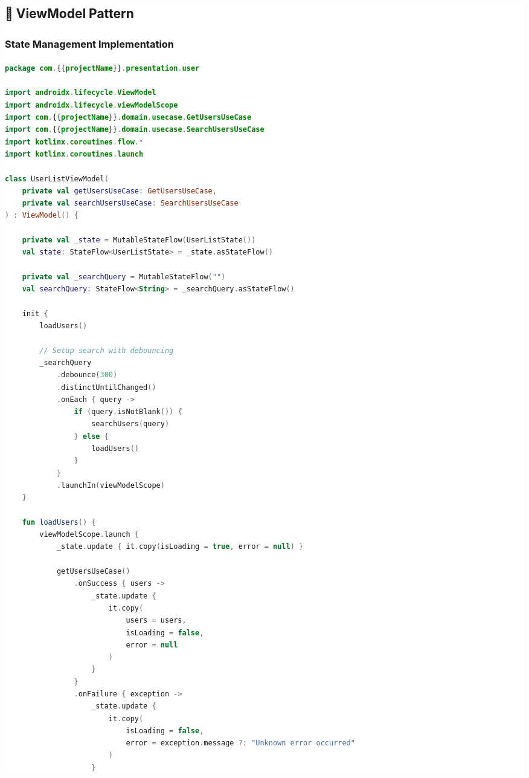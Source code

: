 ## 🔄 ViewModel Pattern

### State Management Implementation

```kotlin
package com.{{projectName}}.presentation.user

import androidx.lifecycle.ViewModel
import androidx.lifecycle.viewModelScope
import com.{{projectName}}.domain.usecase.GetUsersUseCase
import com.{{projectName}}.domain.usecase.SearchUsersUseCase
import kotlinx.coroutines.flow.*
import kotlinx.coroutines.launch

class UserListViewModel(
    private val getUsersUseCase: GetUsersUseCase,
    private val searchUsersUseCase: SearchUsersUseCase
) : ViewModel() {

    private val _state = MutableStateFlow(UserListState())
    val state: StateFlow<UserListState> = _state.asStateFlow()

    private val _searchQuery = MutableStateFlow("")
    val searchQuery: StateFlow<String> = _searchQuery.asStateFlow()

    init {
        loadUsers()
        
        // Setup search with debouncing
        _searchQuery
            .debounce(300)
            .distinctUntilChanged()
            .onEach { query ->
                if (query.isNotBlank()) {
                    searchUsers(query)
                } else {
                    loadUsers()
                }
            }
            .launchIn(viewModelScope)
    }

    fun loadUsers() {
        viewModelScope.launch {
            _state.update { it.copy(isLoading = true, error = null) }
            
            getUsersUseCase()
                .onSuccess { users ->
                    _state.update { 
                        it.copy(
                            users = users,
                            isLoading = false,
                            error = null
                        )
                    }
                }
                .onFailure { exception ->
                    _state.update { 
                        it.copy(
                            isLoading = false,
                            error = exception.message ?: "Unknown error occurred"
                        )
                    }
```
